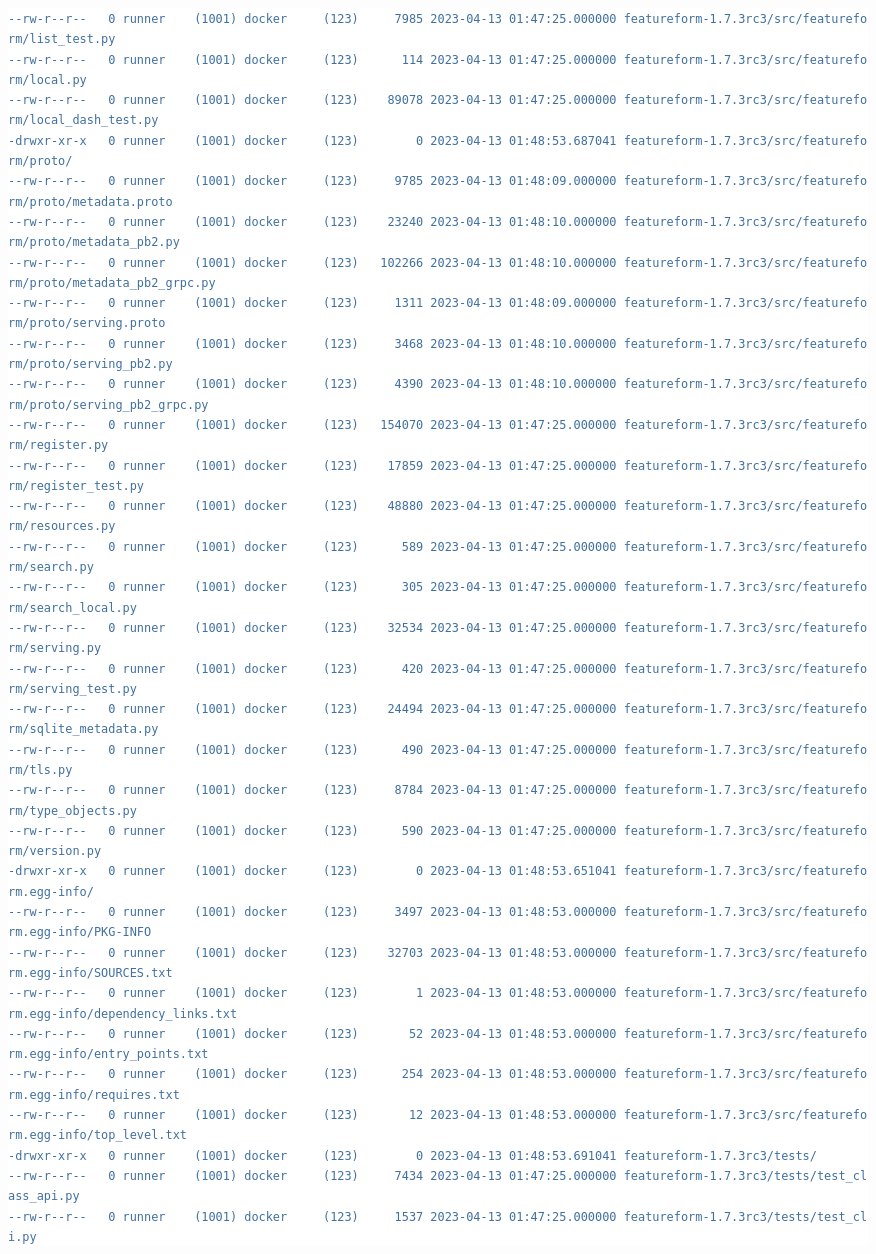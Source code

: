 ```diff
--rw-r--r--   0 runner    (1001) docker     (123)     7985 2023-04-13 01:47:25.000000 featureform-1.7.3rc3/src/featureform/list_test.py
--rw-r--r--   0 runner    (1001) docker     (123)      114 2023-04-13 01:47:25.000000 featureform-1.7.3rc3/src/featureform/local.py
--rw-r--r--   0 runner    (1001) docker     (123)    89078 2023-04-13 01:47:25.000000 featureform-1.7.3rc3/src/featureform/local_dash_test.py
-drwxr-xr-x   0 runner    (1001) docker     (123)        0 2023-04-13 01:48:53.687041 featureform-1.7.3rc3/src/featureform/proto/
--rw-r--r--   0 runner    (1001) docker     (123)     9785 2023-04-13 01:48:09.000000 featureform-1.7.3rc3/src/featureform/proto/metadata.proto
--rw-r--r--   0 runner    (1001) docker     (123)    23240 2023-04-13 01:48:10.000000 featureform-1.7.3rc3/src/featureform/proto/metadata_pb2.py
--rw-r--r--   0 runner    (1001) docker     (123)   102266 2023-04-13 01:48:10.000000 featureform-1.7.3rc3/src/featureform/proto/metadata_pb2_grpc.py
--rw-r--r--   0 runner    (1001) docker     (123)     1311 2023-04-13 01:48:09.000000 featureform-1.7.3rc3/src/featureform/proto/serving.proto
--rw-r--r--   0 runner    (1001) docker     (123)     3468 2023-04-13 01:48:10.000000 featureform-1.7.3rc3/src/featureform/proto/serving_pb2.py
--rw-r--r--   0 runner    (1001) docker     (123)     4390 2023-04-13 01:48:10.000000 featureform-1.7.3rc3/src/featureform/proto/serving_pb2_grpc.py
--rw-r--r--   0 runner    (1001) docker     (123)   154070 2023-04-13 01:47:25.000000 featureform-1.7.3rc3/src/featureform/register.py
--rw-r--r--   0 runner    (1001) docker     (123)    17859 2023-04-13 01:47:25.000000 featureform-1.7.3rc3/src/featureform/register_test.py
--rw-r--r--   0 runner    (1001) docker     (123)    48880 2023-04-13 01:47:25.000000 featureform-1.7.3rc3/src/featureform/resources.py
--rw-r--r--   0 runner    (1001) docker     (123)      589 2023-04-13 01:47:25.000000 featureform-1.7.3rc3/src/featureform/search.py
--rw-r--r--   0 runner    (1001) docker     (123)      305 2023-04-13 01:47:25.000000 featureform-1.7.3rc3/src/featureform/search_local.py
--rw-r--r--   0 runner    (1001) docker     (123)    32534 2023-04-13 01:47:25.000000 featureform-1.7.3rc3/src/featureform/serving.py
--rw-r--r--   0 runner    (1001) docker     (123)      420 2023-04-13 01:47:25.000000 featureform-1.7.3rc3/src/featureform/serving_test.py
--rw-r--r--   0 runner    (1001) docker     (123)    24494 2023-04-13 01:47:25.000000 featureform-1.7.3rc3/src/featureform/sqlite_metadata.py
--rw-r--r--   0 runner    (1001) docker     (123)      490 2023-04-13 01:47:25.000000 featureform-1.7.3rc3/src/featureform/tls.py
--rw-r--r--   0 runner    (1001) docker     (123)     8784 2023-04-13 01:47:25.000000 featureform-1.7.3rc3/src/featureform/type_objects.py
--rw-r--r--   0 runner    (1001) docker     (123)      590 2023-04-13 01:47:25.000000 featureform-1.7.3rc3/src/featureform/version.py
-drwxr-xr-x   0 runner    (1001) docker     (123)        0 2023-04-13 01:48:53.651041 featureform-1.7.3rc3/src/featureform.egg-info/
--rw-r--r--   0 runner    (1001) docker     (123)     3497 2023-04-13 01:48:53.000000 featureform-1.7.3rc3/src/featureform.egg-info/PKG-INFO
--rw-r--r--   0 runner    (1001) docker     (123)    32703 2023-04-13 01:48:53.000000 featureform-1.7.3rc3/src/featureform.egg-info/SOURCES.txt
--rw-r--r--   0 runner    (1001) docker     (123)        1 2023-04-13 01:48:53.000000 featureform-1.7.3rc3/src/featureform.egg-info/dependency_links.txt
--rw-r--r--   0 runner    (1001) docker     (123)       52 2023-04-13 01:48:53.000000 featureform-1.7.3rc3/src/featureform.egg-info/entry_points.txt
--rw-r--r--   0 runner    (1001) docker     (123)      254 2023-04-13 01:48:53.000000 featureform-1.7.3rc3/src/featureform.egg-info/requires.txt
--rw-r--r--   0 runner    (1001) docker     (123)       12 2023-04-13 01:48:53.000000 featureform-1.7.3rc3/src/featureform.egg-info/top_level.txt
-drwxr-xr-x   0 runner    (1001) docker     (123)        0 2023-04-13 01:48:53.691041 featureform-1.7.3rc3/tests/
--rw-r--r--   0 runner    (1001) docker     (123)     7434 2023-04-13 01:47:25.000000 featureform-1.7.3rc3/tests/test_class_api.py
--rw-r--r--   0 runner    (1001) docker     (123)     1537 2023-04-13 01:47:25.000000 featureform-1.7.3rc3/tests/test_cli.py
```